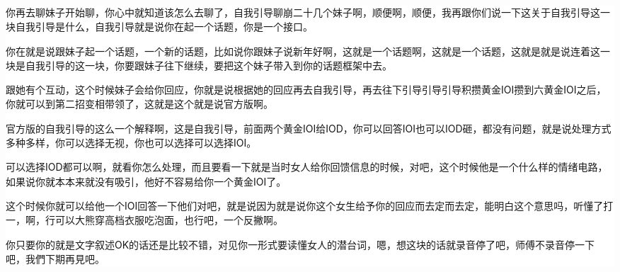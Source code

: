 你再去聊妹子开始聊，你心中就知道该怎么去聊了，自我引导聊崩二十几个妹子啊，顺便啊，顺便，我再跟你们说一下这关于自我引导这一块自我引导是什么，自我引导就是说你在起一个话题，你是一个接口。

你在就是说跟妹子起一个话题，一个新的话题，比如说你跟妹子说新年好啊，这就是一个话题啊，这就是一个话题，这就是就是说连着这一块是自我引导的这一块，你要跟妹子往下继续，要把这个妹子带入到你的话题框架中去。

跟她有个互动，这个时候妹子会给你回应，你就是说根据她的回应再去自我引导，再去往下引导引导引导积攒黄金IOI攒到六黄金IOI之后，你就可以到第二招变相带领了，这就是这个就是说官方版啊。

官方版的自我引导的这么一个解释啊，这是自我引导，前面两个黄金IOI给IOD，你可以回答IOI也可以IOD砸，都没有问题，就是说处理方式多种多样，你可以选择无视，你也可以选择可以选择IOI。

可以选择IOD都可以啊，就看你怎么处理，而且要看一下就是当时女人给你回馈信息的时候，对吧，这个时候他是一个什么样的情绪电路，如果说你就本本来就没有吸引，他好不容易给你一个黄金IOI了。

这个时候你就可以给他一个IOI回答一下他们对吧，就是说因为就是说你这个女生给予你的回应而去定而去定，能明白这个意思吗，听懂了打一，啊，行可以大熊穿高档衣服吃泡面，也行吧，一个反撇啊。

你只要你的就是文字叙述OK的话还是比较不错，对见你一形式要读懂女人的潜台词，嗯，想这块的话就录音停了吧，师傅不录音停一下吧，我們下期再見吧。

